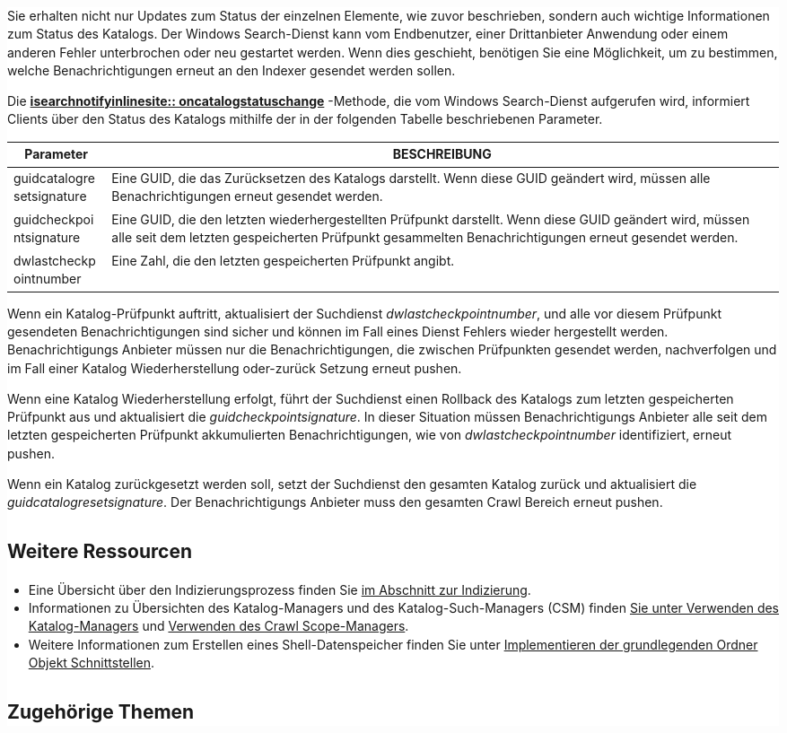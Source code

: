 Sie erhalten nicht nur Updates zum Status der einzelnen Elemente, wie zuvor beschrieben, sondern auch wichtige Informationen zum Status des Katalogs. Der Windows Search-Dienst kann vom Endbenutzer, einer Drittanbieter Anwendung oder einem anderen Fehler unterbrochen oder neu gestartet werden. Wenn dies geschieht, benötigen Sie eine Möglichkeit, um zu bestimmen, welche Benachrichtigungen erneut an den Indexer gesendet werden sollen.

Die [**isearchnotifyinlinesite:: oncatalogstatuschange**](/windows/desktop/api/Searchapi/nf-searchapi-isearchnotifyinlinesite-oncatalogstatuschange) -Methode, die vom Windows Search-Dienst aufgerufen wird, informiert Clients über den Status des Katalogs mithilfe der in der folgenden Tabelle beschriebenen Parameter.



| Parameter                 | BESCHREIBUNG                                                                                                                                           |
|---------------------------|-------------------------------------------------------------------------------------------------------------------------------------------------------|
| guidcatalogresetsignature | Eine GUID, die das Zurücksetzen des Katalogs darstellt. Wenn diese GUID geändert wird, müssen alle Benachrichtigungen erneut gesendet werden.                                                        |
| guidcheckpointsignature   | Eine GUID, die den letzten wiederhergestellten Prüfpunkt darstellt. Wenn diese GUID geändert wird, müssen alle seit dem letzten gespeicherten Prüfpunkt gesammelten Benachrichtigungen erneut gesendet werden. |
| dwlastcheckpointnumber    | Eine Zahl, die den letzten gespeicherten Prüfpunkt angibt.                                                                                                        |



 

 

Wenn ein Katalog-Prüfpunkt auftritt, aktualisiert der Suchdienst *dwlastcheckpointnumber*, und alle vor diesem Prüfpunkt gesendeten Benachrichtigungen sind sicher und können im Fall eines Dienst Fehlers wieder hergestellt werden. Benachrichtigungs Anbieter müssen nur die Benachrichtigungen, die zwischen Prüfpunkten gesendet werden, nachverfolgen und im Fall einer Katalog Wiederherstellung oder-zurück Setzung erneut pushen.

Wenn eine Katalog Wiederherstellung erfolgt, führt der Suchdienst einen Rollback des Katalogs zum letzten gespeicherten Prüfpunkt aus und aktualisiert die *guidcheckpointsignature*. In dieser Situation müssen Benachrichtigungs Anbieter alle seit dem letzten gespeicherten Prüfpunkt akkumulierten Benachrichtigungen, wie von *dwlastcheckpointnumber* identifiziert, erneut pushen.

Wenn ein Katalog zurückgesetzt werden soll, setzt der Suchdienst den gesamten Katalog zurück und aktualisiert die *guidcatalogresetsignature*. Der Benachrichtigungs Anbieter muss den gesamten Crawl Bereich erneut pushen.

## <a name="additional-resources"></a>Weitere Ressourcen

-   Eine Übersicht über den Indizierungsprozess finden Sie [im Abschnitt zur Indizierung](-search-indexing-process-overview.md).
-   Informationen zu Übersichten des Katalog-Managers und des Katalog-Such-Managers (CSM) finden [Sie unter Verwenden des Katalog-Managers](-search-3x-wds-mngidx-catalog-manager.md) und [Verwenden des Crawl Scope-Managers](-search-3x-wds-extidx-csm.md).
-   Weitere Informationen zum Erstellen eines Shell-Datenspeicher finden Sie unter [Implementieren der grundlegenden Ordner Objekt Schnittstellen](/previous-versions/windows/desktop/legacy/cc144093(v=vs.85)).

## <a name="related-topics"></a>Zugehörige Themen

<dl> <dt>

